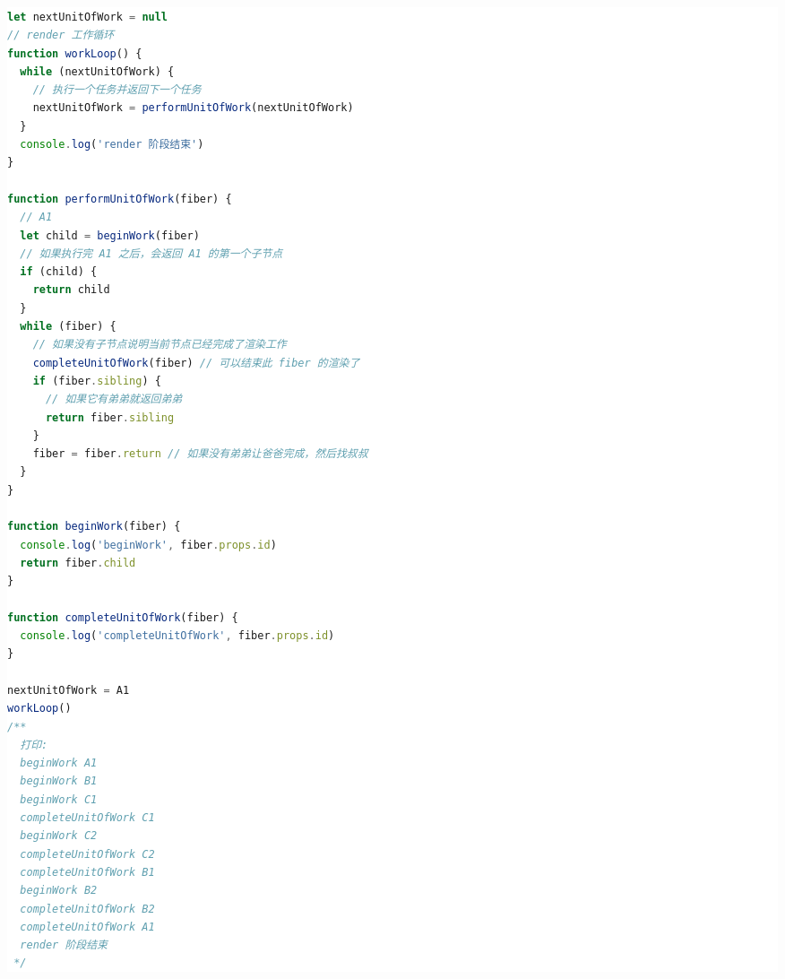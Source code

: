 ```js
let nextUnitOfWork = null
// render 工作循环
function workLoop() {
  while (nextUnitOfWork) {
    // 执行一个任务并返回下一个任务
    nextUnitOfWork = performUnitOfWork(nextUnitOfWork)
  }
  console.log('render 阶段结束')
}

function performUnitOfWork(fiber) {
  // A1
  let child = beginWork(fiber)
  // 如果执行完 A1 之后，会返回 A1 的第一个子节点
  if (child) {
    return child
  }
  while (fiber) {
    // 如果没有子节点说明当前节点已经完成了渲染工作
    completeUnitOfWork(fiber) // 可以结束此 fiber 的渲染了
    if (fiber.sibling) {
      // 如果它有弟弟就返回弟弟
      return fiber.sibling
    }
    fiber = fiber.return // 如果没有弟弟让爸爸完成，然后找叔叔
  }
}

function beginWork(fiber) {
  console.log('beginWork', fiber.props.id)
  return fiber.child
}

function completeUnitOfWork(fiber) {
  console.log('completeUnitOfWork', fiber.props.id)
}

nextUnitOfWork = A1
workLoop()
/**
  打印:
  beginWork A1
  beginWork B1
  beginWork C1
  completeUnitOfWork C1
  beginWork C2
  completeUnitOfWork C2
  completeUnitOfWork B1
  beginWork B2
  completeUnitOfWork B2
  completeUnitOfWork A1
  render 阶段结束
 */
```
